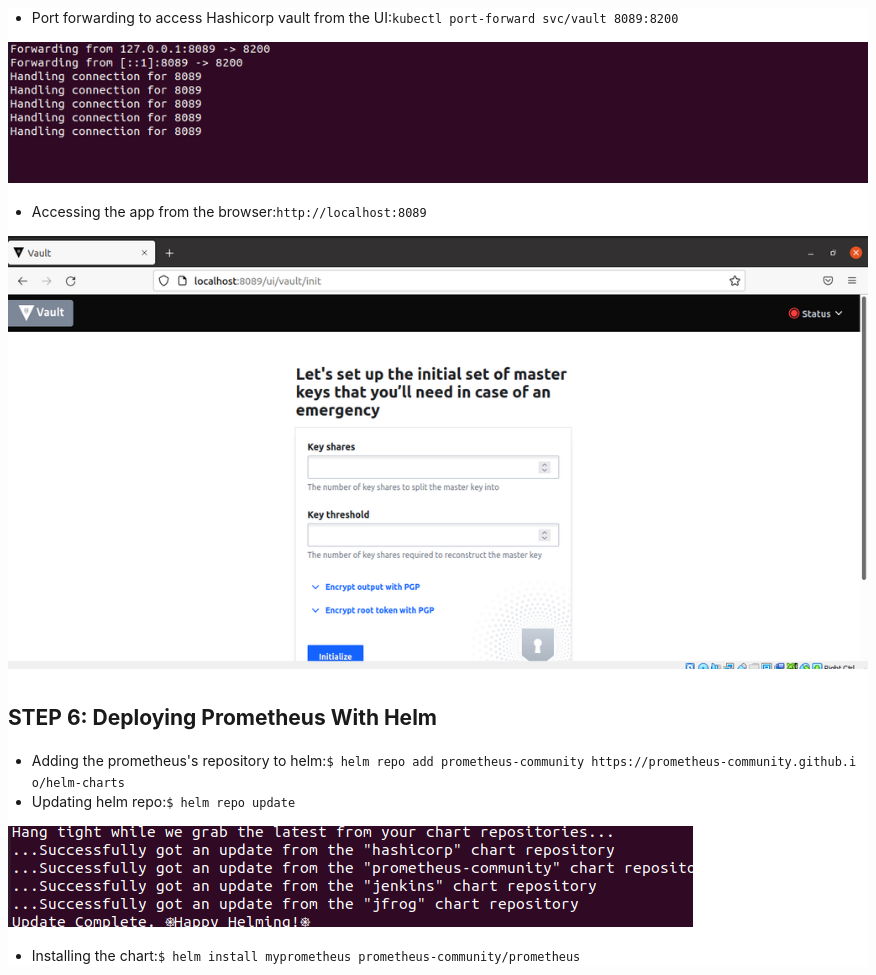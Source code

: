 - Port forwarding to access Hashicorp vault from the UI:`kubectl port-forward svc/vault 8089:8200`

![](https://github.com/Demiladee/private-projects/blob/main/img/project24/30-port-forwarding%20the%20vault%20svc.png)

- Accessing the app from the browser:`http://localhost:8089`

![](https://github.com/Demiladee/private-projects/blob/main/img/project24/30-result.png)

## STEP 6: Deploying Prometheus With Helm

- Adding the prometheus's repository to helm:`$ helm repo add prometheus-community https://prometheus-community.github.io/helm-charts`
- Updating helm repo:`$ helm repo update`

![](https://github.com/Demiladee/private-projects/blob/main/img/project24/31-adding%20prometheus%20repo.png)

- Installing the chart:`$ helm install myprometheus prometheus-community/prometheus`
